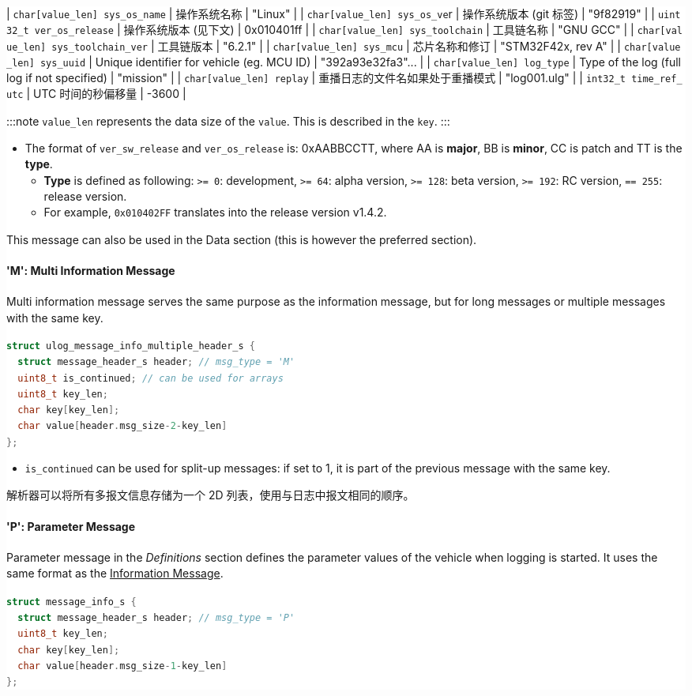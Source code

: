 | `char[value_len] sys_os_name`       | 操作系统名称                                      | "Linux"            |
| `char[value_len] sys_os_ve`r        | 操作系统版本 (git 标签)                             | "9f82919"          |
| `uint32_t ver_os_release`           | 操作系统版本 (见下文)                                | 0x010401ff         |
| `char[value_len] sys_toolchain`     | 工具链名称                                       | "GNU GCC"          |
| `char[value_len] sys_toolchain_ver` | 工具链版本                                       | "6.2.1"            |
| `char[value_len] sys_mcu`           | 芯片名称和修订                                     | "STM32F42x, rev A" |
| `char[value_len] sys_uuid`          | Unique identifier for vehicle (eg. MCU ID)  | "392a93e32fa3"...  |
| `char[value_len] log_type`          | Type of the log (full log if not specified) | "mission"          |
| `char[value_len] replay`            | 重播日志的文件名如果处于重播模式                            | "log001.ulg"       |
| `int32_t time_ref_utc`              | UTC 时间的秒偏移量                                 | -3600              |

:::note
`value_len` represents the data size of the `value`. This is described in the `key`.
:::

- The format of `ver_sw_release` and `ver_os_release` is: 0xAABBCCTT, where AA is **major**, BB is **minor**, CC is patch and TT is the **type**.
  - **Type** is defined as following: `>= 0`: development, `>= 64`: alpha version, `>= 128`: beta version, `>= 192`: RC version, `== 255`: release version.
  - For example, `0x010402FF` translates into the release version v1.4.2.

This message can also be used in the Data section (this is however the preferred section).

#### 'M': Multi Information Message

Multi information message serves the same purpose as the information message, but for long messages or multiple messages with the same key.

```c
struct ulog_message_info_multiple_header_s {
  struct message_header_s header; // msg_type = 'M'
  uint8_t is_continued; // can be used for arrays
  uint8_t key_len;
  char key[key_len];
  char value[header.msg_size-2-key_len]
};
```

* `is_continued` can be used for split-up messages: if set to 1, it is part of the previous message with the same key.

解析器可以将所有多报文信息存储为一个 2D 列表，使用与日志中报文相同的顺序。

#### 'P': Parameter Message

Parameter message in the _Definitions_ section defines the parameter values of the vehicle when logging is started. It uses the same format as the [Information Message](#i-information-message).

```c
struct message_info_s {
  struct message_header_s header; // msg_type = 'P'
  uint8_t key_len;
  char key[key_len];
  char value[header.msg_size-1-key_len]
};
```
